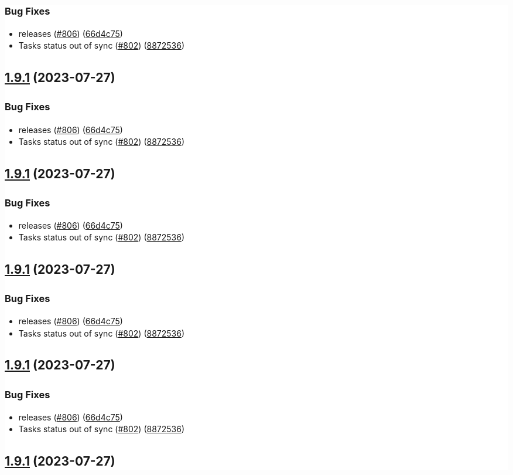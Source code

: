 ### Bug Fixes

- releases ([#806](https:/Users/frankflitton/Git/flyteconsole//issues/806)) ([66d4c75](https:/Users/frankflitton/Git/flyteconsole//commit/66d4c75e9389bbb1b59b7ca6c8ee1d3a739b31a2))
- Tasks status out of sync ([#802](https:/Users/frankflitton/Git/flyteconsole//issues/802)) ([8872536](https:/Users/frankflitton/Git/flyteconsole//commit/8872536677dfc48c219d9468a59a383cc0abdbe9))

## [1.9.1](https:/Users/frankflitton/Git/flyteconsole//compare/v1.9.0...v1.9.1) (2023-07-27)

### Bug Fixes

- releases ([#806](https:/Users/frankflitton/Git/flyteconsole//issues/806)) ([66d4c75](https:/Users/frankflitton/Git/flyteconsole//commit/66d4c75e9389bbb1b59b7ca6c8ee1d3a739b31a2))
- Tasks status out of sync ([#802](https:/Users/frankflitton/Git/flyteconsole//issues/802)) ([8872536](https:/Users/frankflitton/Git/flyteconsole//commit/8872536677dfc48c219d9468a59a383cc0abdbe9))

## [1.9.1](https:/Users/frankflitton/Git/flyteconsole//compare/v1.9.0...v1.9.1) (2023-07-27)

### Bug Fixes

- releases ([#806](https:/Users/frankflitton/Git/flyteconsole//issues/806)) ([66d4c75](https:/Users/frankflitton/Git/flyteconsole//commit/66d4c75e9389bbb1b59b7ca6c8ee1d3a739b31a2))
- Tasks status out of sync ([#802](https:/Users/frankflitton/Git/flyteconsole//issues/802)) ([8872536](https:/Users/frankflitton/Git/flyteconsole//commit/8872536677dfc48c219d9468a59a383cc0abdbe9))

## [1.9.1](https:/Users/frankflitton/Git/flyteconsole//compare/v1.9.0...v1.9.1) (2023-07-27)

### Bug Fixes

- releases ([#806](https:/Users/frankflitton/Git/flyteconsole//issues/806)) ([66d4c75](https:/Users/frankflitton/Git/flyteconsole//commit/66d4c75e9389bbb1b59b7ca6c8ee1d3a739b31a2))
- Tasks status out of sync ([#802](https:/Users/frankflitton/Git/flyteconsole//issues/802)) ([8872536](https:/Users/frankflitton/Git/flyteconsole//commit/8872536677dfc48c219d9468a59a383cc0abdbe9))

## [1.9.1](https:/Users/frankflitton/Git/flyteconsole//compare/v1.9.0...v1.9.1) (2023-07-27)

### Bug Fixes

- releases ([#806](https:/Users/frankflitton/Git/flyteconsole//issues/806)) ([66d4c75](https:/Users/frankflitton/Git/flyteconsole//commit/66d4c75e9389bbb1b59b7ca6c8ee1d3a739b31a2))
- Tasks status out of sync ([#802](https:/Users/frankflitton/Git/flyteconsole//issues/802)) ([8872536](https:/Users/frankflitton/Git/flyteconsole//commit/8872536677dfc48c219d9468a59a383cc0abdbe9))

## [1.9.1](https:/Users/frankflitton/Git/flyteconsole//compare/v1.9.0...v1.9.1) (2023-07-27)
